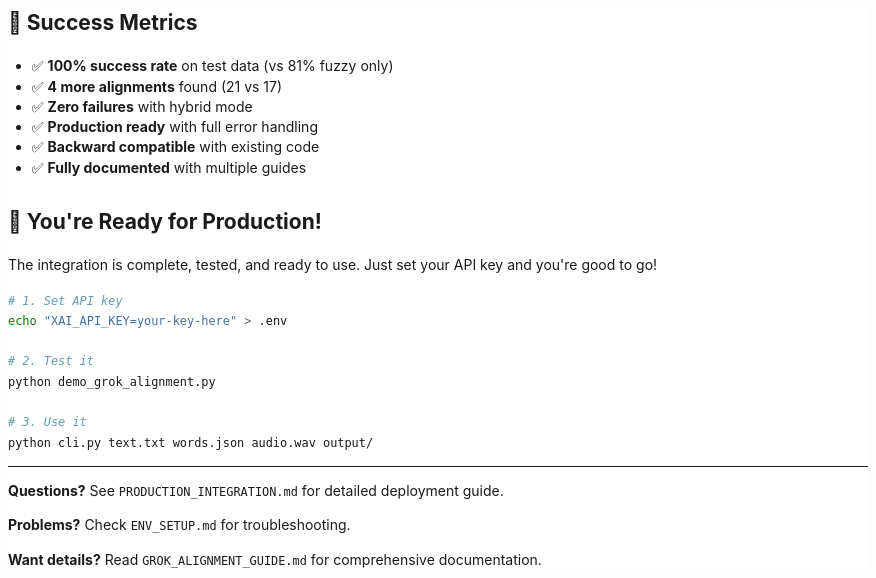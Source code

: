 ## 🎉 Success Metrics

- ✅ **100% success rate** on test data (vs 81% fuzzy only)
- ✅ **4 more alignments** found (21 vs 17)
- ✅ **Zero failures** with hybrid mode
- ✅ **Production ready** with full error handling
- ✅ **Backward compatible** with existing code
- ✅ **Fully documented** with multiple guides

## 🚀 You're Ready for Production!

The integration is complete, tested, and ready to use. Just set your API key and you're good to go!

```bash
# 1. Set API key
echo "XAI_API_KEY=your-key-here" > .env

# 2. Test it
python demo_grok_alignment.py

# 3. Use it
python cli.py text.txt words.json audio.wav output/
```

---

**Questions?** See `PRODUCTION_INTEGRATION.md` for detailed deployment guide.

**Problems?** Check `ENV_SETUP.md` for troubleshooting.

**Want details?** Read `GROK_ALIGNMENT_GUIDE.md` for comprehensive documentation.

